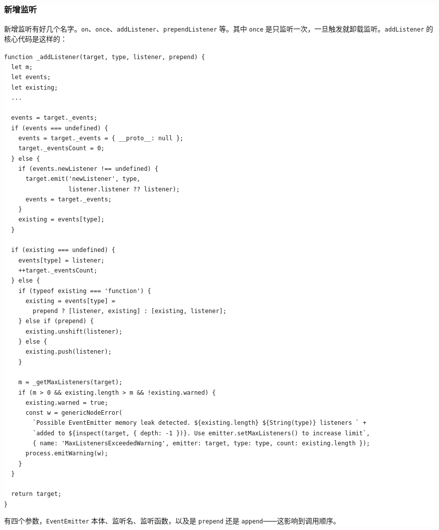 ### 新增监听

新增监听有好几个名字。`on`、`once`、`addListener`、`prependListener` 等。其中 `once` 是只监听一次，一旦触发就卸载监听。`addListener` 的核心代码是这样的：

    function _addListener(target, type, listener, prepend) {
      let m;
      let events;
      let existing;
      ...
    
      events = target._events;
      if (events === undefined) {
        events = target._events = { __proto__: null };
        target._eventsCount = 0;
      } else {
        if (events.newListener !== undefined) {
          target.emit('newListener', type,
                      listener.listener ?? listener);
          events = target._events;
        }
        existing = events[type];
      }
    
      if (existing === undefined) {
        events[type] = listener;
        ++target._eventsCount;
      } else {
        if (typeof existing === 'function') {
          existing = events[type] =
            prepend ? [listener, existing] : [existing, listener];
        } else if (prepend) {
          existing.unshift(listener);
        } else {
          existing.push(listener);
        }
    
        m = _getMaxListeners(target);
        if (m > 0 && existing.length > m && !existing.warned) {
          existing.warned = true;
          const w = genericNodeError(
            `Possible EventEmitter memory leak detected. ${existing.length} ${String(type)} listeners ` +
            `added to ${inspect(target, { depth: -1 })}. Use emitter.setMaxListeners() to increase limit`,
            { name: 'MaxListenersExceededWarning', emitter: target, type: type, count: existing.length });
          process.emitWarning(w);
        }
      }
    
      return target;
    }
    

有四个参数，`EventEmitter` 本体、监听名、监听函数，以及是 `prepend` 还是 `append`——这影响到调用顺序。

